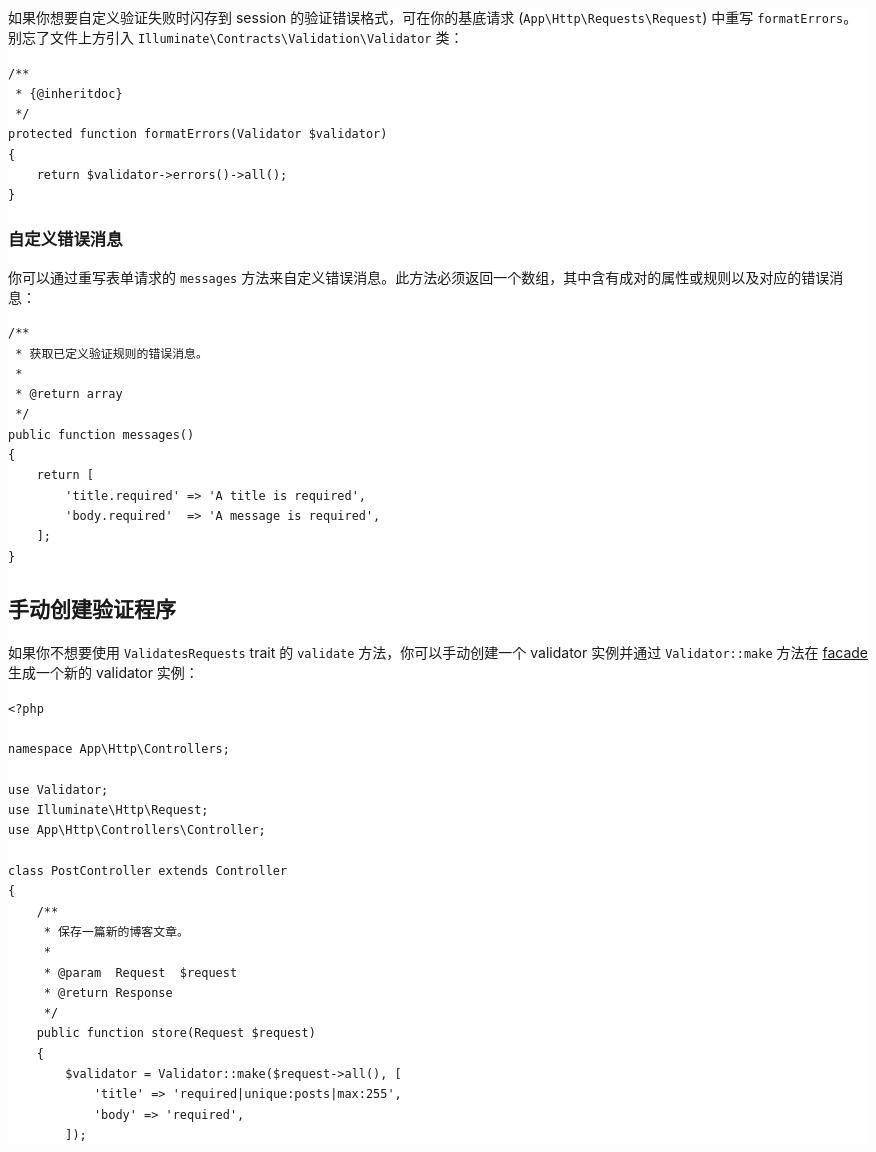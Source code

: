 如果你想要自定义验证失败时闪存到 session 的验证错误格式，可在你的基底请求 (`App\Http\Requests\Request`) 中重写 `formatErrors`。别忘了文件上方引入 `Illuminate\Contracts\Validation\Validator` 类：

    /**
     * {@inheritdoc}
     */
    protected function formatErrors(Validator $validator)
    {
        return $validator->errors()->all();
    }

<a name="customizing-the-error-messages"></a>
### 自定义错误消息

你可以通过重写表单请求的 `messages` 方法来自定义错误消息。此方法必须返回一个数组，其中含有成对的属性或规则以及对应的错误消息：

    /**
     * 获取已定义验证规则的错误消息。
     *
     * @return array
     */
    public function messages()
    {
        return [
            'title.required' => 'A title is required',
            'body.required'  => 'A message is required',
        ];
    }

<a name="manually-creating-validators"></a>
## 手动创建验证程序

如果你不想要使用 `ValidatesRequests` trait 的 `validate` 方法，你可以手动创建一个 validator 实例并通过 `Validator::make` 方法在 [facade](/docs/{{version}}/facades) 生成一个新的 validator 实例：

    <?php

    namespace App\Http\Controllers;

    use Validator;
    use Illuminate\Http\Request;
    use App\Http\Controllers\Controller;

    class PostController extends Controller
    {
        /**
         * 保存一篇新的博客文章。
         *
         * @param  Request  $request
         * @return Response
         */
        public function store(Request $request)
        {
            $validator = Validator::make($request->all(), [
                'title' => 'required|unique:posts|max:255',
                'body' => 'required',
            ]);
